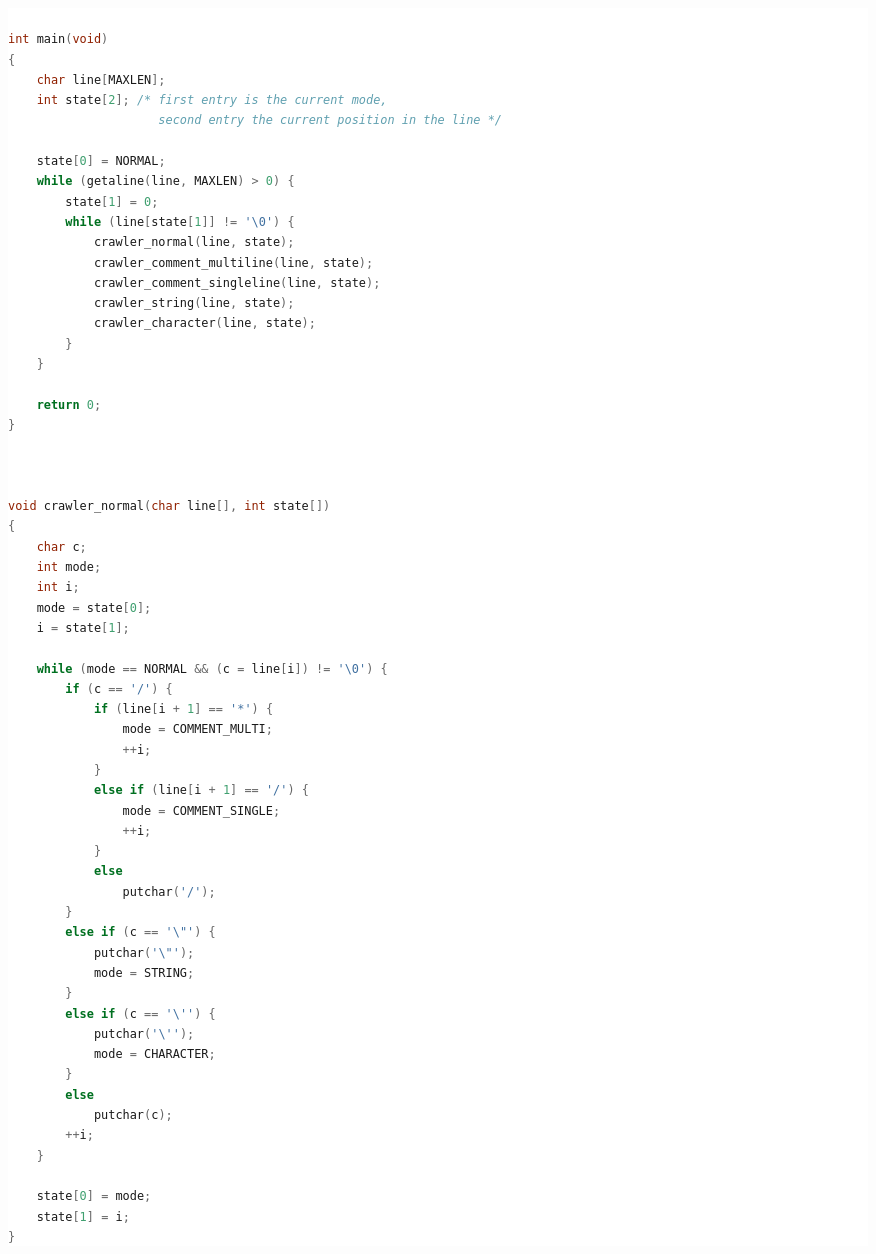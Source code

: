 ```c

int main(void)
{
	char line[MAXLEN];
	int state[2]; /* first entry is the current mode,
	                 second entry the current position in the line */

	state[0] = NORMAL;
	while (getaline(line, MAXLEN) > 0) {
		state[1] = 0;
		while (line[state[1]] != '\0') {
			crawler_normal(line, state);
			crawler_comment_multiline(line, state);
			crawler_comment_singleline(line, state);
			crawler_string(line, state);
			crawler_character(line, state);
		}
	}

	return 0;
}



void crawler_normal(char line[], int state[])
{
	char c;
	int mode;
	int i;
	mode = state[0];
	i = state[1];

	while (mode == NORMAL && (c = line[i]) != '\0') {
		if (c == '/') {
			if (line[i + 1] == '*') {
				mode = COMMENT_MULTI;
				++i;
			}
			else if (line[i + 1] == '/') {
				mode = COMMENT_SINGLE;
				++i;
			}
			else
				putchar('/');
		}
		else if (c == '\"') {
			putchar('\"');
			mode = STRING;
		}
		else if (c == '\'') {
			putchar('\'');
			mode = CHARACTER;
		}
		else
			putchar(c);
		++i;
	}

	state[0] = mode;
	state[1] = i;
}


```

[^1]: These kinds of comments don’t appear in the book.
[^2]: If we didn’t have access to the already read parts of the line, then we would need to count the backslashes as we go through the line, and reset this counter to 0 whenever we encounter a non-backslash character.